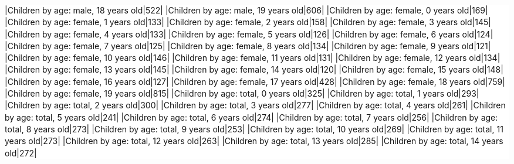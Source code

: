 |Children by age: male, 18 years old|522|
|Children by age: male, 19 years old|606|
|Children by age: female, 0 years old|169|
|Children by age: female, 1 years old|133|
|Children by age: female, 2 years old|158|
|Children by age: female, 3 years old|145|
|Children by age: female, 4 years old|133|
|Children by age: female, 5 years old|126|
|Children by age: female, 6 years old|124|
|Children by age: female, 7 years old|125|
|Children by age: female, 8 years old|134|
|Children by age: female, 9 years old|121|
|Children by age: female, 10 years old|146|
|Children by age: female, 11 years old|131|
|Children by age: female, 12 years old|134|
|Children by age: female, 13 years old|145|
|Children by age: female, 14 years old|120|
|Children by age: female, 15 years old|148|
|Children by age: female, 16 years old|127|
|Children by age: female, 17 years old|428|
|Children by age: female, 18 years old|759|
|Children by age: female, 19 years old|815|
|Children by age: total, 0 years old|325|
|Children by age: total, 1 years old|293|
|Children by age: total, 2 years old|300|
|Children by age: total, 3 years old|277|
|Children by age: total, 4 years old|261|
|Children by age: total, 5 years old|241|
|Children by age: total, 6 years old|274|
|Children by age: total, 7 years old|256|
|Children by age: total, 8 years old|273|
|Children by age: total, 9 years old|253|
|Children by age: total, 10 years old|269|
|Children by age: total, 11 years old|273|
|Children by age: total, 12 years old|263|
|Children by age: total, 13 years old|285|
|Children by age: total, 14 years old|272|